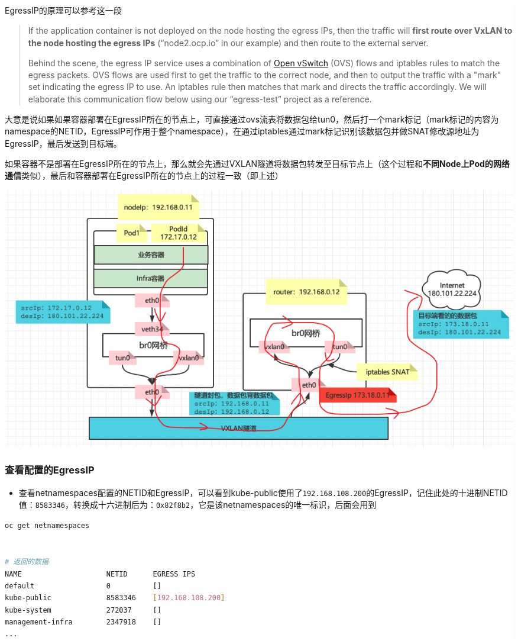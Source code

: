 

EgressIP的原理可以参考这一段

> If the application container is not deployed on the node hosting the egress IPs, then the traffic will **first route over VxLAN to the node hosting the egress IPs** (“node2.ocp.io” in our example) and then route to the external server.
>
> Behind the scene, the egress IP service uses a combination of [Open vSwitch](https://docs.openshift.com/container-platform/3.7/architecture/networking/sdn.html) (OVS) flows and iptables rules to match the egress packets. OVS flows are used first to get the traffic to the correct node, and then to output the traffic with a "mark" set indicating the egress IP to use. An iptables rule then matches that mark and directs the traffic accordingly. We will elaborate this communication flow below using our “egress-test” project as a reference.

大意是说如果如果容器部署在EgressIP所在的节点上，可直接通过ovs流表将数据包给tun0，然后打一个mark标记（mark标记的内容为namespace的NETID，EgressIP可作用于整个namespace），在通过iptables通过mark标记识别该数据包并做SNAT修改源地址为EgressIP，最后发送到目标端。

如果容器不是部署在EgressIP所在的节点上，那么就会先通过VXLAN隧道将数据包转发至目标节点上（这个过程和**不同Node上Pod的网络通信**类似），最后和容器部署在EgressIP所在的节点上的过程一致（即上述）

![image-20210722153150115](files/OpenShift网络之Open_vSwitch详解/image-20210722153150115.png)

### 查看配置的EgressIP

- 查看netnamespaces配置的NETID和EgressIP，可以看到kube-public使用了`192.168.108.200`的EgressIP，记住此处的十进制NETID值：`8583346`，转换成十六进制后为：`0x82f8b2`，它是该netnamespaces的唯一标识，后面会用到

```bash
oc get netnamespaces


# 返回的数据
NAME                    NETID      EGRESS IPS
default                 0          []
kube-public             8583346    [192.168.108.200]
kube-system             272037     []
management-infra        2347918    []
...

```
